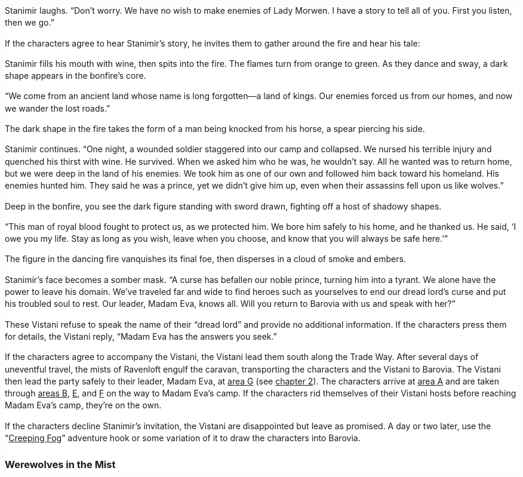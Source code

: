 Stanimir laughs. “Don’t worry. We have no wish to make enemies of Lady Morwen. I have a story to tell all of you. First you listen, then we go.”

If the characters agree to hear Stanimir’s story, he invites them to gather around the fire and hear his tale:

Stanimir fills his mouth with wine, then spits into the fire. The flames turn from orange to green. As they dance and sway, a dark shape appears in the bonfire’s core.

“We come from an ancient land whose name is long forgotten—a land of kings. Our enemies forced us from our homes, and now we wander the lost roads.”

The dark shape in the fire takes the form of a man being knocked from his horse, a spear piercing his side.

Stanimir continues. “One night, a wounded soldier staggered into our camp and collapsed. We nursed his terrible injury and quenched his thirst with wine. He survived. When we asked him who he was, he wouldn’t say. All he wanted was to return home, but we were deep in the land of his enemies. We took him as one of our own and followed him back toward his homeland. His enemies hunted him. They said he was a prince, yet we didn’t give him up, even when their assassins fell upon us like wolves.”

Deep in the bonfire, you see the dark figure standing with sword drawn, fighting off a host of shadowy shapes.

“This man of royal blood fought to protect us, as we protected him. We bore him safely to his home, and he thanked us. He said, ‘I owe you my life. Stay as long as you wish, leave when you choose, and know that you will always be safe here.’”

The figure in the dancing fire vanquishes its final foe, then disperses in a cloud of smoke and embers.

Stanimir’s face becomes a somber mask. “A curse has befallen our noble prince, turning him into a tyrant. We alone have the power to leave his domain. We’ve traveled far and wide to find heroes such as yourselves to end our dread lord’s curse and put his troubled soul to rest. Our leader, Madam Eva, knows all. Will you return to Barovia with us and speak with her?”

These Vistani refuse to speak the name of their “dread lord” and provide no additional information. If the characters press them for details, the Vistani reply, “Madam Eva has the answers you seek.”

If the characters agree to accompany the Vistani, the Vistani lead them south along the Trade Way. After several days of uneventful travel, the mists of Ravenloft engulf the caravan, transporting the characters and the Vistani to Barovia. The Vistani then lead the party safely to their leader, Madam Eva, at [area G](https://www.dndbeyond.com/sources/cos/the-lands-of-barovia#GTserPoolEncampment "area G") (see [chapter 2](https://www.dndbeyond.com/sources/cos/the-lands-of-barovia "Chapter 2")). The characters arrive at [area A](https://www.dndbeyond.com/sources/cos/the-lands-of-barovia#AOldSvalichRoad "area A") and are taken through [areas B](https://www.dndbeyond.com/sources/cos/the-lands-of-barovia#BGatesofBarovia "areas B"), [E](https://www.dndbeyond.com/sources/cos/the-lands-of-barovia#EVillageofBarovia "area E"), and [F](https://www.dndbeyond.com/sources/cos/the-lands-of-barovia#FRiverIvlisCrossroads "area F") on the way to Madam Eva’s camp. If the characters rid themselves of their Vistani hosts before reaching Madam Eva’s camp, they’re on the own.

If the characters decline Stanimir’s invitation, the Vistani are disappointed but leave as promised. A day or two later, use the “[Creeping Fog](https://www.dndbeyond.com/sources/dnd/cos/into-the-mists#CreepingFog "Creeping Fog")” adventure hook or some variation of it to draw the characters into Barovia.

### [](https://www.dndbeyond.com/sources/dnd/cos/into-the-mists#WerewolvesintheMist)Werewolves in the Mist
